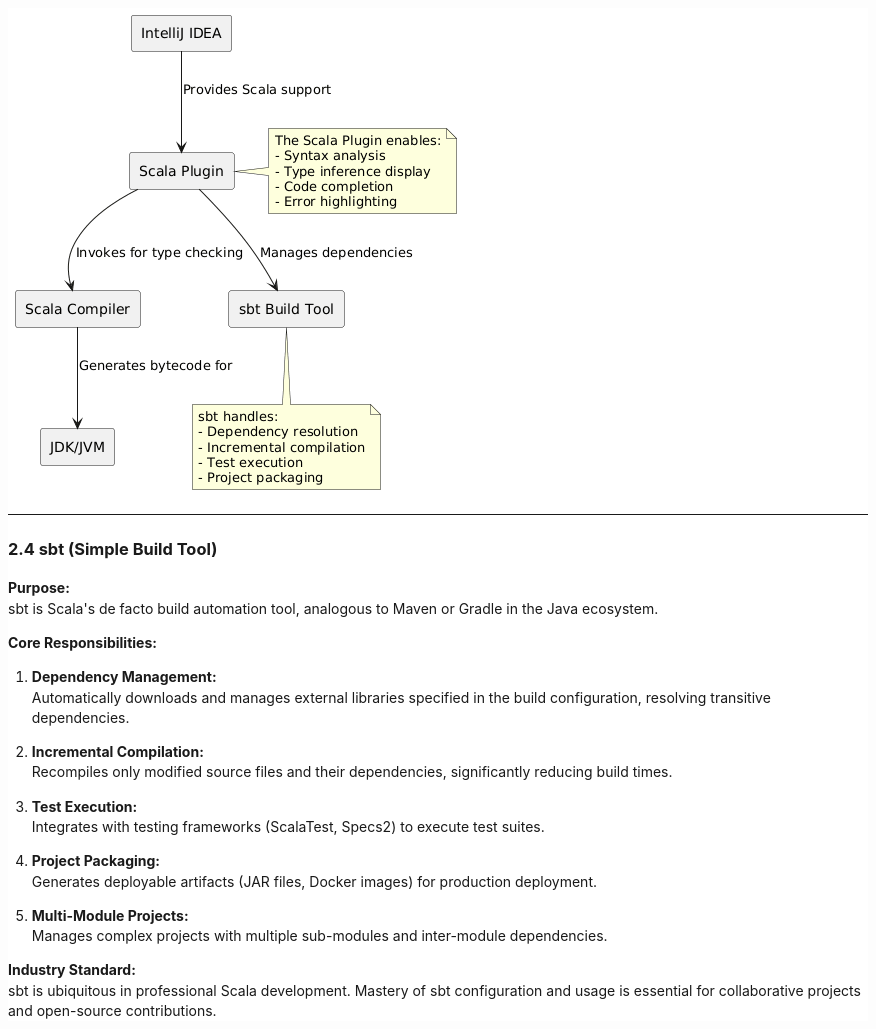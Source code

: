 ![alt text](image-1.png)

---

### 2.4 sbt (Simple Build Tool)

**Purpose:**  
sbt is Scala's de facto build automation tool, analogous to Maven or Gradle in the Java ecosystem.

**Core Responsibilities:**

1. **Dependency Management:**  
   Automatically downloads and manages external libraries specified in the build configuration, resolving transitive dependencies.

2. **Incremental Compilation:**  
   Recompiles only modified source files and their dependencies, significantly reducing build times.

3. **Test Execution:**  
   Integrates with testing frameworks (ScalaTest, Specs2) to execute test suites.

4. **Project Packaging:**  
   Generates deployable artifacts (JAR files, Docker images) for production deployment.

5. **Multi-Module Projects:**  
   Manages complex projects with multiple sub-modules and inter-module dependencies.

**Industry Standard:**  
sbt is ubiquitous in professional Scala development. Mastery of sbt configuration and usage is essential for collaborative projects and open-source contributions.
